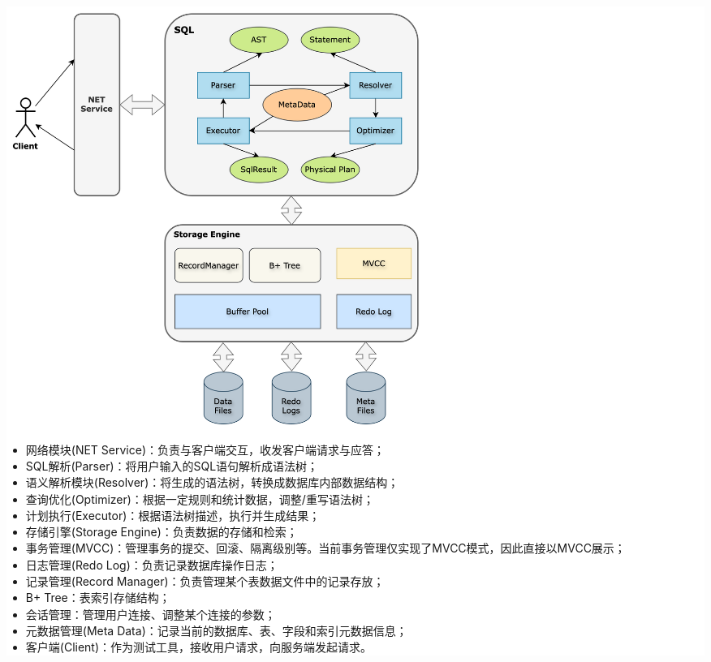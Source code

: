 <img src="./images/miniob-architecture.svg" width = "60%" alt="InternalNode" align=center />

- 网络模块(NET Service)：负责与客户端交互，收发客户端请求与应答；
- SQL解析(Parser)：将用户输入的SQL语句解析成语法树；
- 语义解析模块(Resolver)：将生成的语法树，转换成数据库内部数据结构；
- 查询优化(Optimizer)：根据一定规则和统计数据，调整/重写语法树；
- 计划执行(Executor)：根据语法树描述，执行并生成结果；
- 存储引擎(Storage Engine)：负责数据的存储和检索；
- 事务管理(MVCC)：管理事务的提交、回滚、隔离级别等。当前事务管理仅实现了MVCC模式，因此直接以MVCC展示；
- 日志管理(Redo Log)：负责记录数据库操作日志；
- 记录管理(Record Manager)：负责管理某个表数据文件中的记录存放；
- B+ Tree：表索引存储结构；
- 会话管理：管理用户连接、调整某个连接的参数；
- 元数据管理(Meta Data)：记录当前的数据库、表、字段和索引元数据信息；
- 客户端(Client)：作为测试工具，接收用户请求，向服务端发起请求。
